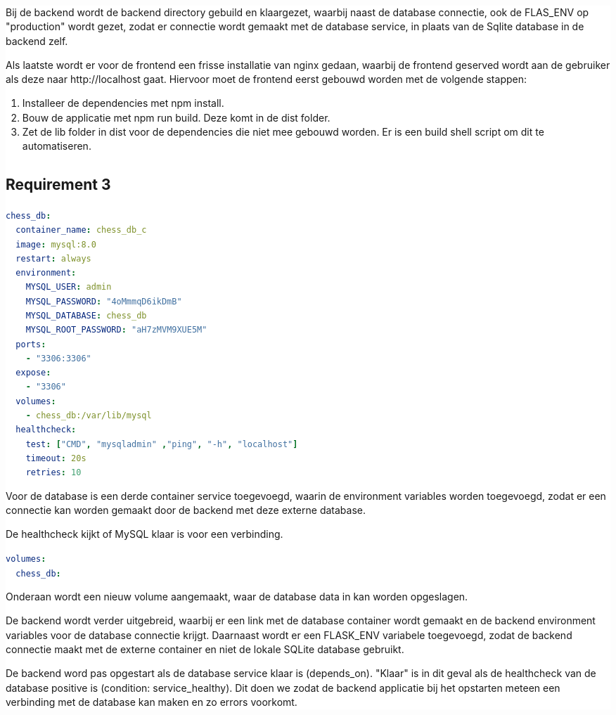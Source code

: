 Bij de backend wordt de backend directory gebuild en klaargezet, waarbij naast de database connectie, ook de FLAS_ENV op "production" wordt gezet, zodat er connectie wordt gemaakt met de database service, in plaats van de Sqlite database in de backend zelf.

Als laatste wordt er voor de frontend een frisse installatie van nginx gedaan, waarbij de frontend geserved wordt aan de gebruiker als deze naar http://localhost gaat.
Hiervoor moet de frontend eerst gebouwd worden met de volgende stappen:
1. Installeer de dependencies met npm install.
2. Bouw de applicatie met npm run build. Deze komt in de dist folder.
3. Zet de lib folder in dist voor de dependencies die niet mee gebouwd worden.
Er is een build shell script om dit te automatiseren.

## Requirement 3

```yaml {data-filename="docker-compose.yml"}
chess_db:
  container_name: chess_db_c
  image: mysql:8.0
  restart: always
  environment:
    MYSQL_USER: admin
    MYSQL_PASSWORD: "4oMmmqD6ikDmB"
    MYSQL_DATABASE: chess_db
    MYSQL_ROOT_PASSWORD: "aH7zMVM9XUE5M"
  ports:
    - "3306:3306"
  expose:
    - "3306"
  volumes:
    - chess_db:/var/lib/mysql
  healthcheck:
    test: ["CMD", "mysqladmin" ,"ping", "-h", "localhost"]
    timeout: 20s
    retries: 10
```

Voor de database is een derde container service toegevoegd, waarin de environment variables worden toegevoegd, zodat er een connectie kan worden gemaakt door de backend met deze externe database.

De healthcheck kijkt of MySQL klaar is voor een verbinding.


```yaml {data-filename="docker-compose.yml"}
volumes:
  chess_db:
```

Onderaan wordt een nieuw volume aangemaakt, waar de database data in kan worden opgeslagen.

De backend wordt verder uitgebreid, waarbij er een link met de database container wordt gemaakt en de backend environment variables voor de database connectie krijgt. 
Daarnaast wordt er een FLASK_ENV variabele toegevoegd, zodat de backend connectie maakt met de externe container en niet de lokale SQLite database gebruikt.

De backend word pas opgestart als de database service klaar is (depends_on). "Klaar" is in dit geval als de healthcheck van de database positive is (condition: service_healthy). Dit doen we zodat de backend applicatie bij het opstarten meteen een verbinding met de database kan maken en zo errors voorkomt.
